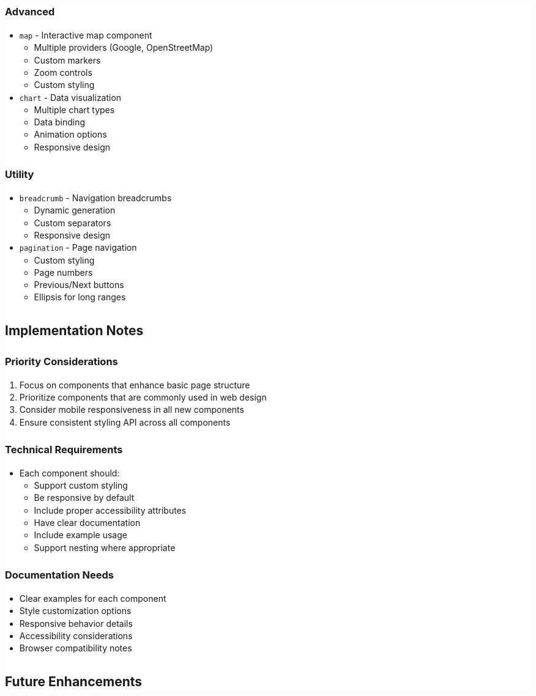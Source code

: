### Advanced
- `map` - Interactive map component
  - Multiple providers (Google, OpenStreetMap)
  - Custom markers
  - Zoom controls
  - Custom styling
- `chart` - Data visualization
  - Multiple chart types
  - Data binding
  - Animation options
  - Responsive design

### Utility
- `breadcrumb` - Navigation breadcrumbs
  - Dynamic generation
  - Custom separators
  - Responsive design
- `pagination` - Page navigation
  - Custom styling
  - Page numbers
  - Previous/Next buttons
  - Ellipsis for long ranges

## Implementation Notes

### Priority Considerations
1. Focus on components that enhance basic page structure
2. Prioritize components that are commonly used in web design
3. Consider mobile responsiveness in all new components
4. Ensure consistent styling API across all components

### Technical Requirements
- Each component should:
  - Support custom styling
  - Be responsive by default
  - Include proper accessibility attributes
  - Have clear documentation
  - Include example usage
  - Support nesting where appropriate

### Documentation Needs
- Clear examples for each component
- Style customization options
- Responsive behavior details
- Accessibility considerations
- Browser compatibility notes

## Future Enhancements
